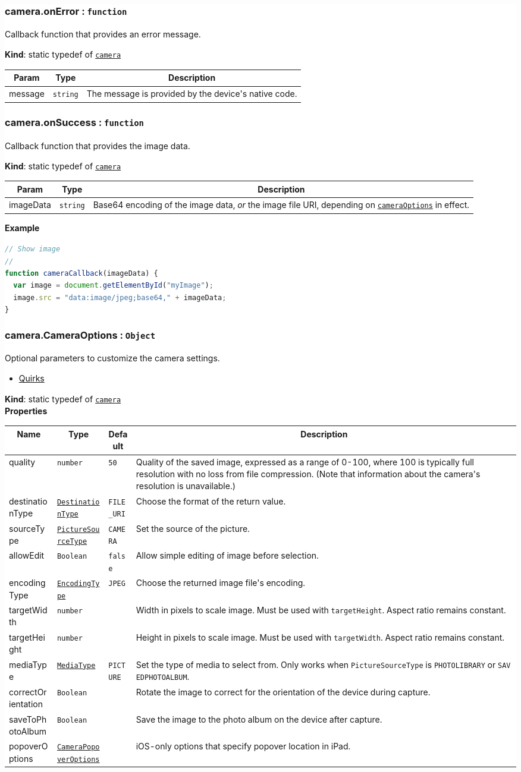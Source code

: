 <a name="module_camera.onError"></a>

### camera.onError : <code>function</code>

Callback function that provides an error message.

**Kind**: static typedef of <code>[camera](#module_camera)</code>

| Param   | Type                | Description                                          |
| ------- | ------------------- | ---------------------------------------------------- |
| message | <code>string</code> | The message is provided by the device's native code. |

<a name="module_camera.onSuccess"></a>

### camera.onSuccess : <code>function</code>

Callback function that provides the image data.

**Kind**: static typedef of <code>[camera](#module_camera)</code>

| Param     | Type                | Description                                                                                                                         |
| --------- | ------------------- | ----------------------------------------------------------------------------------------------------------------------------------- |
| imageData | <code>string</code> | Base64 encoding of the image data, _or_ the image file URI, depending on [`cameraOptions`](#module_camera.CameraOptions) in effect. |

**Example**

```js
// Show image
//
function cameraCallback(imageData) {
  var image = document.getElementById("myImage");
  image.src = "data:image/jpeg;base64," + imageData;
}
```

<a name="module_camera.CameraOptions"></a>

### camera.CameraOptions : <code>Object</code>

Optional parameters to customize the camera settings.

- [Quirks](#CameraOptions-quirks)

**Kind**: static typedef of <code>[camera](#module_camera)</code>  
**Properties**

| Name               | Type                                                               | Default               | Description                                                                                                                                                                                                 |
| ------------------ | ------------------------------------------------------------------ | --------------------- | ----------------------------------------------------------------------------------------------------------------------------------------------------------------------------------------------------------- |
| quality            | <code>number</code>                                                | <code>50</code>       | Quality of the saved image, expressed as a range of 0-100, where 100 is typically full resolution with no loss from file compression. (Note that information about the camera's resolution is unavailable.) |
| destinationType    | <code>[DestinationType](#module_Camera.DestinationType)</code>     | <code>FILE_URI</code> | Choose the format of the return value.                                                                                                                                                                      |
| sourceType         | <code>[PictureSourceType](#module_Camera.PictureSourceType)</code> | <code>CAMERA</code>   | Set the source of the picture.                                                                                                                                                                              |
| allowEdit          | <code>Boolean</code>                                               | <code>false</code>    | Allow simple editing of image before selection.                                                                                                                                                             |
| encodingType       | <code>[EncodingType](#module_Camera.EncodingType)</code>           | <code>JPEG</code>     | Choose the returned image file's encoding.                                                                                                                                                                  |
| targetWidth        | <code>number</code>                                                |                       | Width in pixels to scale image. Must be used with `targetHeight`. Aspect ratio remains constant.                                                                                                            |
| targetHeight       | <code>number</code>                                                |                       | Height in pixels to scale image. Must be used with `targetWidth`. Aspect ratio remains constant.                                                                                                            |
| mediaType          | <code>[MediaType](#module_Camera.MediaType)</code>                 | <code>PICTURE</code>  | Set the type of media to select from. Only works when `PictureSourceType` is `PHOTOLIBRARY` or `SAVEDPHOTOALBUM`.                                                                                           |
| correctOrientation | <code>Boolean</code>                                               |                       | Rotate the image to correct for the orientation of the device during capture.                                                                                                                               |
| saveToPhotoAlbum   | <code>Boolean</code>                                               |                       | Save the image to the photo album on the device after capture.                                                                                                                                              |
| popoverOptions     | <code>[CameraPopoverOptions](#module_CameraPopoverOptions)</code>  |                       | iOS-only options that specify popover location in iPad.                                                                                                                                                     |